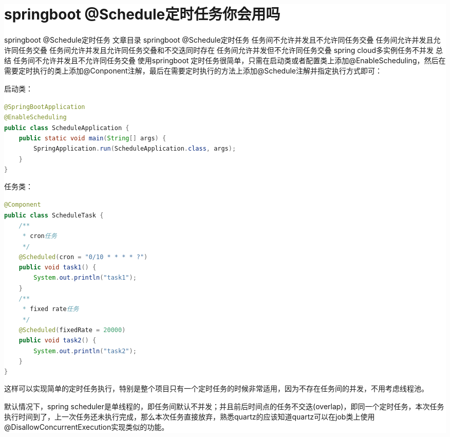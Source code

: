 # springboot @Schedule定时任务你会用吗

springboot @Schedule定时任务
文章目录
springboot @Schedule定时任务
任务间不允许并发且不允许同任务交叠
任务间允许并发且允许同任务交叠
任务间允许并发且允许同任务交叠和不交迭同时存在
任务间允许并发但不允许同任务交叠
spring cloud多实例任务不并发
总结
任务间不允许并发且不允许同任务交叠
使用springboot 定时任务很简单，只需在启动类或者配置类上添加@EnableScheduling，然后在需要定时执行的类上添加@Conponent注解，最后在需要定时执行的方法上添加@Schedule注解并指定执行方式即可：

启动类：

```java
@SpringBootApplication
@EnableScheduling
public class ScheduleApplication {
    public static void main(String[] args) {
        SpringApplication.run(ScheduleApplication.class, args);
    }
}
```

任务类：

```java
@Component
public class ScheduleTask {
	/**
	 * cron任务
	 */
	@Scheduled(cron = "0/10 * * * * ?")
	public void task1() {
		System.out.println("task1");
	}
    /**
     * fixed rate任务
     */
    @Scheduled(fixedRate = 20000)
    public void task2() {
        System.out.println("task2");
    }
}
```


​		这样可以实现简单的定时任务执行，特别是整个项目只有一个定时任务的时候非常适用，因为不存在任务间的并发，不用考虑线程池。

默认情况下，spring scheduler是单线程的，即任务间默认不并发；并且前后时间点的任务不交迭(overlap)，即同一个定时任务，本次任务执行时间到了，上一次任务还未执行完成，那么本次任务直接放弃，熟悉quartz的应该知道quartz可以在job类上使用@DisallowConcurrentExecution实现类似的功能。
